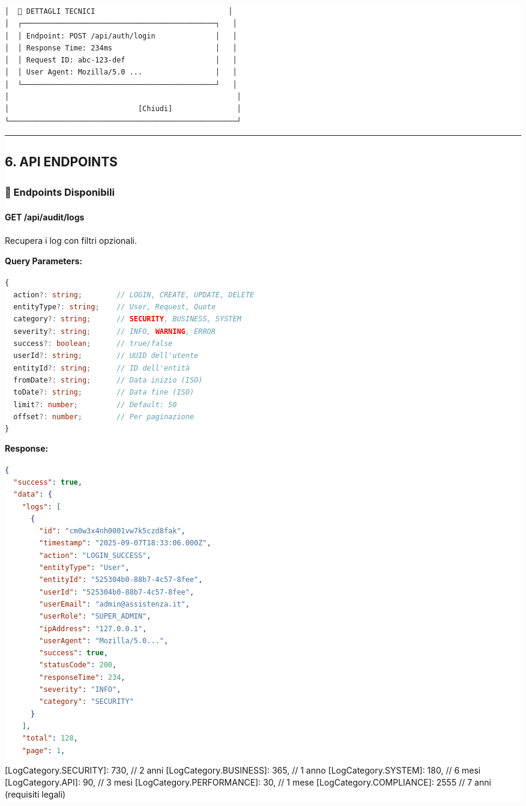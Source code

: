 ```
│  🔧 DETTAGLI TECNICI                               │
│  ┌─────────────────────────────────────────────┐   │
│  │ Endpoint: POST /api/auth/login              │   │
│  │ Response Time: 234ms                        │   │
│  │ Request ID: abc-123-def                     │   │
│  │ User Agent: Mozilla/5.0 ...                 │   │
│  └─────────────────────────────────────────────┘   │
│                                                     │
│                              [Chiudi]               │
└─────────────────────────────────────────────────────┘
```

---

## 6. API ENDPOINTS

### 🔌 Endpoints Disponibili

#### GET /api/audit/logs
Recupera i log con filtri opzionali.

**Query Parameters:**
```typescript
{
  action?: string;        // LOGIN, CREATE, UPDATE, DELETE
  entityType?: string;    // User, Request, Quote
  category?: string;      // SECURITY, BUSINESS, SYSTEM
  severity?: string;      // INFO, WARNING, ERROR
  success?: boolean;      // true/false
  userId?: string;        // UUID dell'utente
  entityId?: string;      // ID dell'entità
  fromDate?: string;      // Data inizio (ISO)
  toDate?: string;        // Data fine (ISO)
  limit?: number;         // Default: 50
  offset?: number;        // Per paginazione
}
```

**Response:**
```json
{
  "success": true,
  "data": {
    "logs": [
      {
        "id": "cm0w3x4nh0001vw7k5czd8fak",
        "timestamp": "2025-09-07T18:33:06.000Z",
        "action": "LOGIN_SUCCESS",
        "entityType": "User",
        "entityId": "525304b0-88b7-4c57-8fee",
        "userId": "525304b0-88b7-4c57-8fee",
        "userEmail": "admin@assistenza.it",
        "userRole": "SUPER_ADMIN",
        "ipAddress": "127.0.0.1",
        "userAgent": "Mozilla/5.0...",
        "success": true,
        "statusCode": 200,
        "responseTime": 234,
        "severity": "INFO",
        "category": "SECURITY"
      }
    ],
    "total": 128,
    "page": 1,
```

  [LogCategory.SECURITY]: 730,    // 2 anni
  [LogCategory.BUSINESS]: 365,    // 1 anno
  [LogCategory.SYSTEM]: 180,      // 6 mesi
  [LogCategory.API]: 90,          // 3 mesi
  [LogCategory.PERFORMANCE]: 30,  // 1 mese
  [LogCategory.COMPLIANCE]: 2555  // 7 anni (requisiti legali)